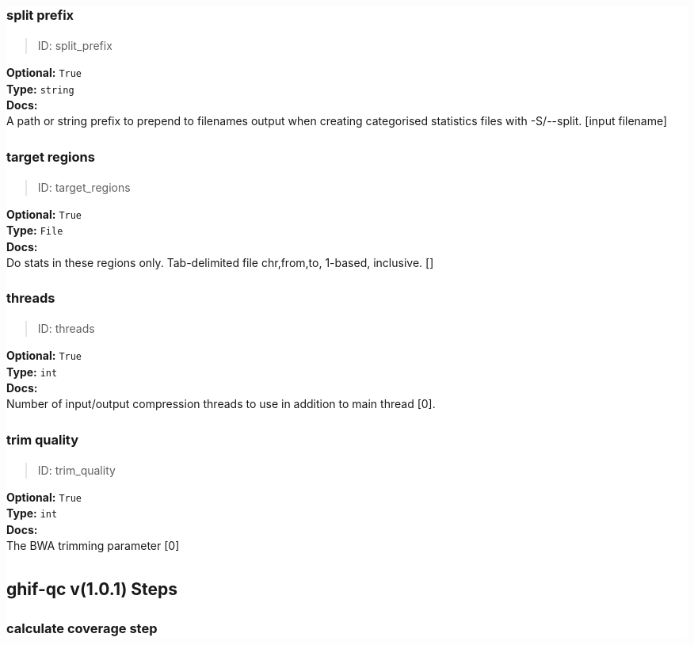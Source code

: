 
### split prefix



  
> ID: split_prefix
  
**Optional:** `True`  
**Type:** `string`  
**Docs:**  
A path or string prefix to prepend to filenames output when creating categorised 
statistics files with -S/--split. [input filename]


### target regions



  
> ID: target_regions
  
**Optional:** `True`  
**Type:** `File`  
**Docs:**  
Do stats in these regions only. Tab-delimited file chr,from,to, 1-based, inclusive. []


### threads



  
> ID: threads
  
**Optional:** `True`  
**Type:** `int`  
**Docs:**  
Number of input/output compression threads to use in addition to main thread [0].


### trim quality



  
> ID: trim_quality
  
**Optional:** `True`  
**Type:** `int`  
**Docs:**  
The BWA trimming parameter [0]

  


## ghif-qc v(1.0.1) Steps

### calculate coverage step


  